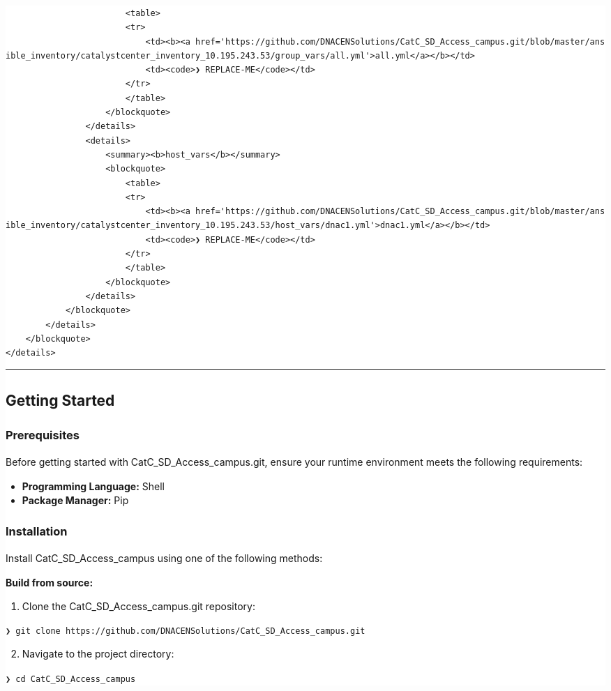 							<table>
							<tr>
								<td><b><a href='https://github.com/DNACENSolutions/CatC_SD_Access_campus.git/blob/master/ansible_inventory/catalystcenter_inventory_10.195.243.53/group_vars/all.yml'>all.yml</a></b></td>
								<td><code>❯ REPLACE-ME</code></td>
							</tr>
							</table>
						</blockquote>
					</details>
					<details>
						<summary><b>host_vars</b></summary>
						<blockquote>
							<table>
							<tr>
								<td><b><a href='https://github.com/DNACENSolutions/CatC_SD_Access_campus.git/blob/master/ansible_inventory/catalystcenter_inventory_10.195.243.53/host_vars/dnac1.yml'>dnac1.yml</a></b></td>
								<td><code>❯ REPLACE-ME</code></td>
							</tr>
							</table>
						</blockquote>
					</details>
				</blockquote>
			</details>
		</blockquote>
	</details>
</details>

---
##  Getting Started

###  Prerequisites

Before getting started with CatC_SD_Access_campus.git, ensure your runtime environment meets the following requirements:

- **Programming Language:** Shell
- **Package Manager:** Pip


###  Installation

Install CatC_SD_Access_campus using one of the following methods:

**Build from source:**

1. Clone the CatC_SD_Access_campus.git repository:
```sh
❯ git clone https://github.com/DNACENSolutions/CatC_SD_Access_campus.git
```

2. Navigate to the project directory:
```sh
❯ cd CatC_SD_Access_campus
```
